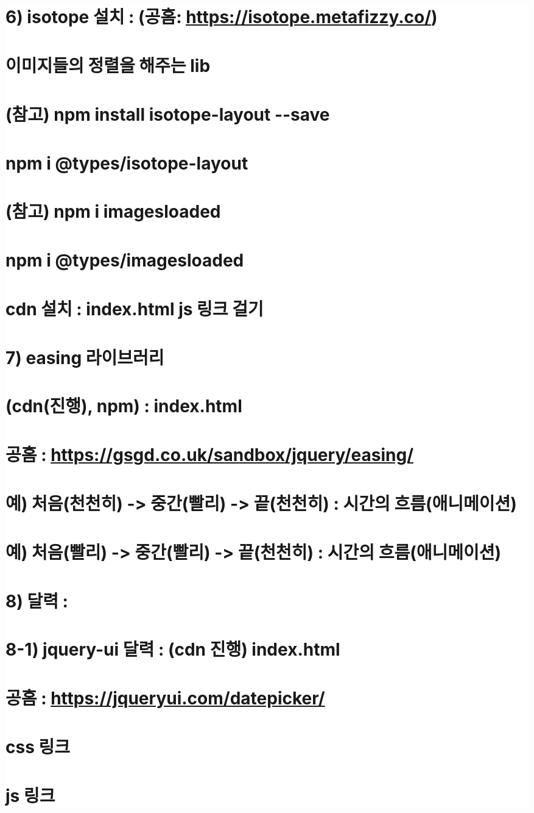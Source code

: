 # 6) isotope 설치 : (공홈: https://isotope.metafizzy.co/)
# 이미지들의 정렬을 해주는 lib
# (참고) npm install isotope-layout --save
# npm i @types/isotope-layout
# (참고) npm i imagesloaded
# npm i @types/imagesloaded
# cdn 설치 : index.html js 링크 걸기
# 
# <script src="/lib/isotope/isotope.pkgd.min.js"></script>
# 
# <script src="https://unpkg.com/imagesloaded@5/imagesloaded.pkgd.js"></script>

# 7) easing 라이브러리 
# (cdn(진행), npm) : index.html 
# 공홈 : https://gsgd.co.uk/sandbox/jquery/easing/
# 예) 처음(천천히) -> 중간(빨리) -> 끝(천천히) : 시간의 흐름(애니메이션)
# 예) 처음(빨리) -> 중간(빨리) -> 끝(천천히)   : 시간의 흐름(애니메이션)
# <script src="/lib/easing/easing.min.js"></script>

# 8) 달력 : 
# 8-1) jquery-ui 달력 : (cdn 진행) index.html 
# 공홈 : https://jqueryui.com/datepicker/
# css 링크
# <link rel="stylesheet" href="//code.jquery.com/ui/1.13.2/themes/base/jquery-ui.css">
# js 링크
# <script src="https://code.jquery.com/ui/1.13.2/jquery-ui.js"></script>

